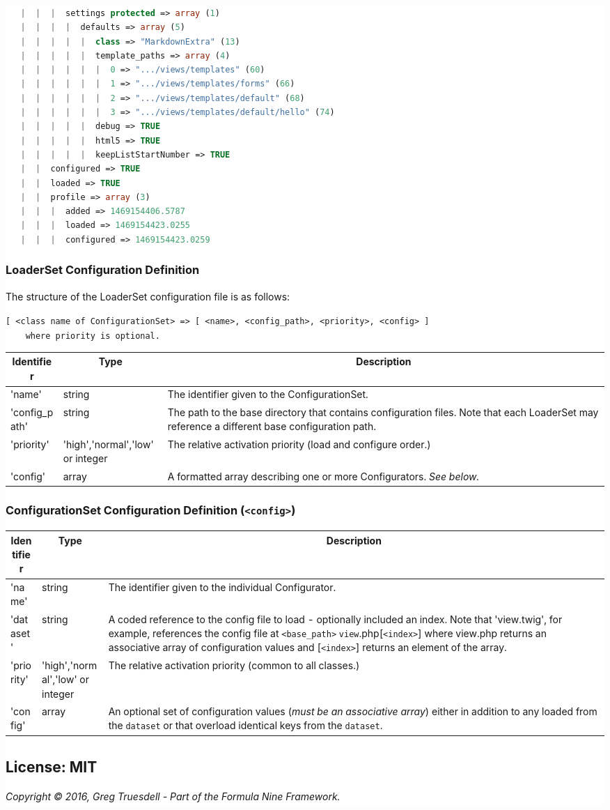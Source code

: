 ```php
   |  |  |  settings protected => array (1)
   |  |  |  |  defaults => array (5)
   |  |  |  |  |  class => "MarkdownExtra" (13)
   |  |  |  |  |  template_paths => array (4)
   |  |  |  |  |  |  0 => ".../views/templates" (60)
   |  |  |  |  |  |  1 => ".../views/templates/forms" (66)
   |  |  |  |  |  |  2 => ".../views/templates/default" (68)
   |  |  |  |  |  |  3 => ".../views/templates/default/hello" (74)
   |  |  |  |  |  debug => TRUE
   |  |  |  |  |  html5 => TRUE
   |  |  |  |  |  keepListStartNumber => TRUE
   |  |  configured => TRUE
   |  |  loaded => TRUE
   |  |  profile => array (3)
   |  |  |  added => 1469154406.5787
   |  |  |  loaded => 1469154423.0255
   |  |  |  configured => 1469154423.0259
```

### LoaderSet Configuration Definition

The structure of the LoaderSet configuration file is as follows:

    [ <class name of ConfigurationSet> => [ <name>, <config_path>, <priority>, <config> ]
        where priority is optional.

| Identifier | Type | Description |
|------------|--------|-------------|
| 'name' | string | The identifier given to the ConfigurationSet. |
| 'config_path' | string | The path to the base directory that contains configuration files. Note that each LoaderSet may reference a different base configuration path. |
| 'priority' | 'high','normal','low' or integer | The relative activation priority (load and configure order.) |
| 'config' | array | A formatted array describing one or more Configurators. *See below.* |

### ConfigurationSet Configuration Definition (`<config>`)

| Identifier | Type | Description |
|------------|------|-------------|
| 'name' | string | The identifier given to the individual Configurator. |
| 'dataset' | string | A coded reference to the config file to load - optionally included an index. Note that 'view.twig', for example, references the config file at `<base_path>` `view`.php[`<index>`] where view.php returns an associative array of configuration values and [`<index>`] returns an element of the array. |
| 'priority' | 'high','normal','low' or integer | The relative activation priority (common to all classes.) |
| 'config' | array | An optional set of configuration values (*must be an associative array*) either in addition to any loaded from the `dataset` or that overload identical keys from the `dataset`.







## License: MIT
*Copyright &copy; 2016, Greg Truesdell - Part of the Formula Nine Framework.*
